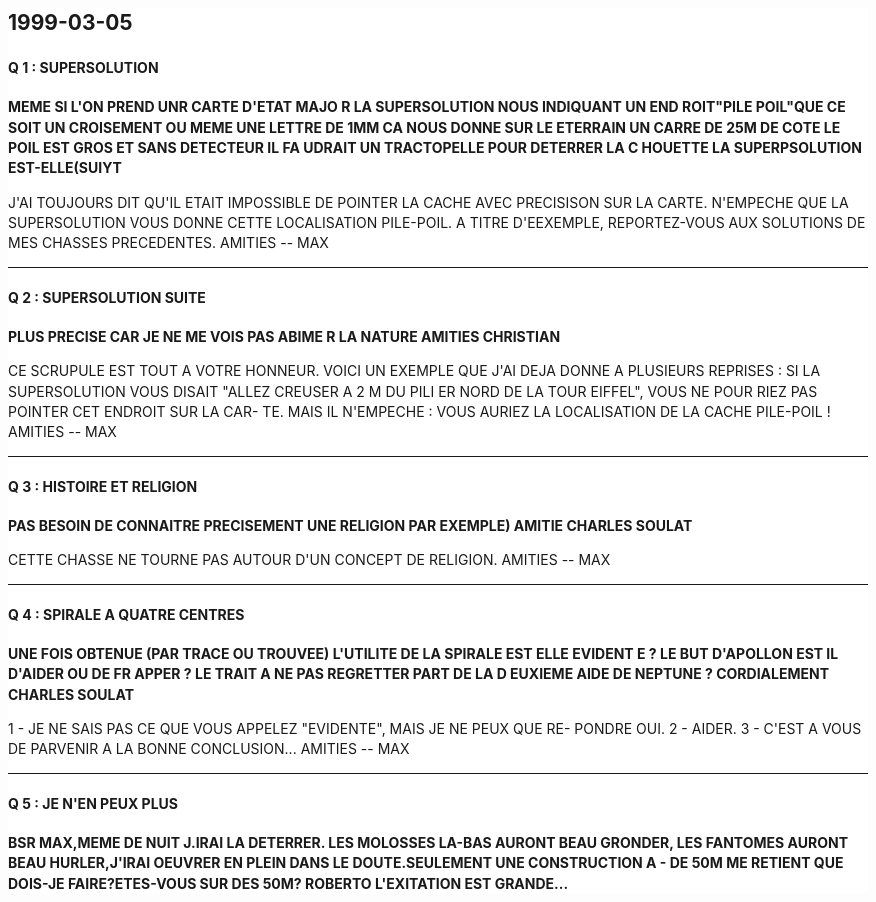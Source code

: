## 1999-03-05

#### Q 1 : SUPERSOLUTION

**MEME SI L'ON PREND UNR CARTE D'ETAT MAJO R LA
SUPERSOLUTION NOUS INDIQUANT UN END ROIT"PILE POIL"QUE CE SOIT UN
CROISEMENT OU MEME UNE LETTRE DE 1MM CA NOUS DONNE  SUR LE ETERRAIN UN
CARRE DE 25M DE COTE  LE POIL EST GROS ET SANS DETECTEUR IL FA UDRAIT UN
 TRACTOPELLE POUR DETERRER LA C HOUETTE LA SUPERPSOLUTION EST-ELLE(SUIYT**

J'AI TOUJOURS DIT QU'IL ETAIT IMPOSSIBLE DE POINTER LA
 CACHE AVEC PRECISISON SUR LA CARTE. N'EMPECHE QUE LA SUPERSOLUTION VOUS
 DONNE CETTE LOCALISATION PILE-POIL. A TITRE D'EEXEMPLE, REPORTEZ-VOUS
AUX SOLUTIONS DE MES CHASSES PRECEDENTES. AMITIES -- MAX

---

#### Q 2 : SUPERSOLUTION SUITE

**PLUS PRECISE CAR JE NE ME VOIS PAS ABIME R LA NATURE AMITIES CHRISTIAN**

CE SCRUPULE EST TOUT A VOTRE HONNEUR. VOICI UN EXEMPLE
 QUE J'AI DEJA DONNE A PLUSIEURS REPRISES : SI LA SUPERSOLUTION VOUS
DISAIT "ALLEZ CREUSER A 2 M DU PILI ER NORD DE LA TOUR EIFFEL", VOUS NE
POUR RIEZ PAS POINTER CET ENDROIT SUR LA CAR- TE. MAIS IL N'EMPECHE :
VOUS AURIEZ LA LOCALISATION DE LA CACHE PILE-POIL !
AMITIES -- MAX

---

#### Q 3 : HISTOIRE ET RELIGION

**PAS BESOIN DE CONNAITRE PRECISEMENT UNE  RELIGION PAR EXEMPLE)  AMITIE CHARLES SOULAT**

CETTE CHASSE NE TOURNE PAS AUTOUR D'UN CONCEPT DE RELIGION. AMITIES -- MAX

---

#### Q 4 : SPIRALE A QUATRE CENTRES

**UNE FOIS OBTENUE (PAR TRACE OU TROUVEE)  L'UTILITE DE
LA SPIRALE EST ELLE EVIDENT E ? LE BUT D'APOLLON EST IL D'AIDER OU DE FR
 APPER ? LE TRAIT A NE PAS REGRETTER PART DE LA D EUXIEME AIDE DE
NEPTUNE ? CORDIALEMENT CHARLES SOULAT**

1 - JE NE SAIS PAS CE QUE VOUS APPELEZ     "EVIDENTE",
 MAIS JE NE PEUX QUE RE-     PONDRE OUI. 2 - AIDER. 3 - C'EST A VOUS DE
PARVENIR A LA BONNE     CONCLUSION... AMITIES -- MAX

---

#### Q 5 : JE N'EN PEUX PLUS

**BSR MAX,MEME DE NUIT J.IRAI LA DETERRER. LES MOLOSSES
LA-BAS AURONT BEAU GRONDER, LES FANTOMES AURONT BEAU HURLER,J'IRAI
OEUVRER EN PLEIN DANS LE DOUTE.SEULEMENT UNE CONSTRUCTION A - DE 50M ME
RETIENT   QUE DOIS-JE FAIRE?ETES-VOUS SUR DES 50M? ROBERTO L'EXITATION
EST GRANDE...**
